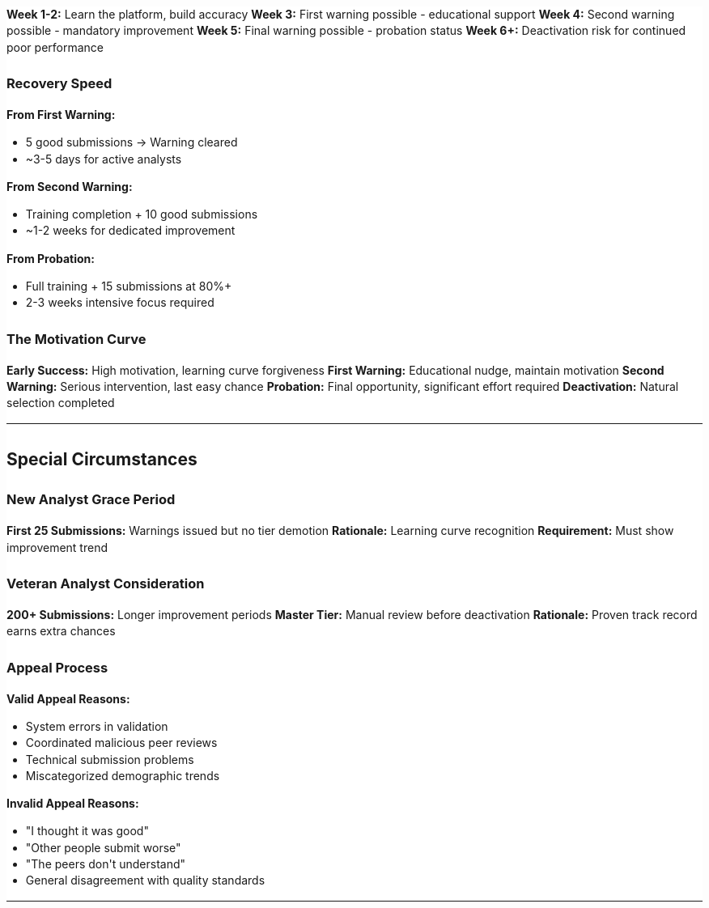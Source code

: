 **Week 1-2:** Learn the platform, build accuracy
**Week 3:** First warning possible - educational support
**Week 4:** Second warning possible - mandatory improvement
**Week 5:** Final warning possible - probation status
**Week 6+:** Deactivation risk for continued poor performance

### Recovery Speed

**From First Warning:**
- 5 good submissions → Warning cleared
- ~3-5 days for active analysts

**From Second Warning:**
- Training completion + 10 good submissions
- ~1-2 weeks for dedicated improvement

**From Probation:**
- Full training + 15 submissions at 80%+
- 2-3 weeks intensive focus required

### The Motivation Curve

**Early Success:** High motivation, learning curve forgiveness
**First Warning:** Educational nudge, maintain motivation
**Second Warning:** Serious intervention, last easy chance
**Probation:** Final opportunity, significant effort required
**Deactivation:** Natural selection completed

---

## Special Circumstances

### New Analyst Grace Period

**First 25 Submissions:** Warnings issued but no tier demotion
**Rationale:** Learning curve recognition
**Requirement:** Must show improvement trend

### Veteran Analyst Consideration

**200+ Submissions:** Longer improvement periods
**Master Tier:** Manual review before deactivation
**Rationale:** Proven track record earns extra chances

### Appeal Process

**Valid Appeal Reasons:**
- System errors in validation
- Coordinated malicious peer reviews
- Technical submission problems
- Miscategorized demographic trends

**Invalid Appeal Reasons:**
- "I thought it was good"
- "Other people submit worse"
- "The peers don't understand"
- General disagreement with quality standards

---
